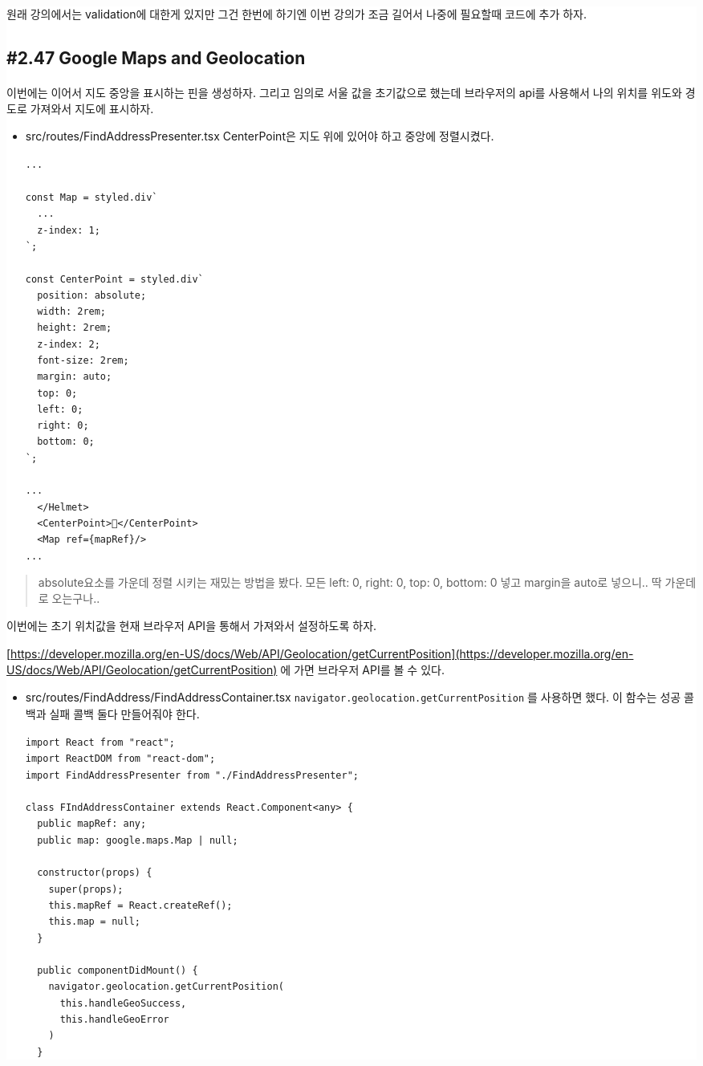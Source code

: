 원래 강의에서는 validation에 대한게 있지만 그건 한번에 하기엔 이번 강의가 조금 길어서 나중에 필요할때 코드에 추가 하자.

## #2.47 Google Maps and Geolocation

이번에는 이어서 지도 중앙을 표시하는 핀을 생성하자. 그리고 임의로 서울 값을 초기값으로 했는데 브라우저의 api를 사용해서 나의 위치를 위도와 경도로 가져와서 지도에 표시하자.

- src/routes/FindAddressPresenter.tsx  CenterPoint은 지도 위에 있어야 하고 중앙에 정렬시켰다.
  ```tsx
  ...
  
  const Map = styled.div`
    ...
    z-index: 1;
  `;
  
  const CenterPoint = styled.div`
    position: absolute;
    width: 2rem;
    height: 2rem;
    z-index: 2;
    font-size: 2rem;
    margin: auto;
    top: 0;
    left: 0;
    right: 0;
    bottom: 0;
  `;
  
  ...
    </Helmet>
    <CenterPoint>📍</CenterPoint>
    <Map ref={mapRef}/>
  ...
  ```

> absolute요소를 가운데 정렬 시키는 재밌는 방법을 봤다. 모든 left: 0, right: 0, top: 0, bottom: 0 넣고 margin을 auto로 넣으니.. 딱 가운데로 오는구나..

이번에는 초기 위치값을 현재 브라우저 API을 통해서 가져와서 설정하도록 하자.

[https://developer.mozilla.org/en-US/docs/Web/API/Geolocation/getCurrentPosition](https://developer.mozilla.org/en-US/docs/Web/API/Geolocation/getCurrentPosition) 에 가면 브라우저 API를 볼 수 있다.

- src/routes/FindAddress/FindAddressContainer.tsx   `navigator.geolocation.getCurrentPosition` 를 사용하면 했다. 이 함수는 성공 콜백과 실패 콜백 둘다 만들어줘야 한다.
  ```tsx
  import React from "react";
  import ReactDOM from "react-dom";
  import FindAddressPresenter from "./FindAddressPresenter";
  
  class FIndAddressContainer extends React.Component<any> {
    public mapRef: any;
    public map: google.maps.Map | null;
  
    constructor(props) {
      super(props);
      this.mapRef = React.createRef();
      this.map = null;
    }
  
    public componentDidMount() {
      navigator.geolocation.getCurrentPosition(
        this.handleGeoSuccess,
        this.handleGeoError
      )
    }
  ```